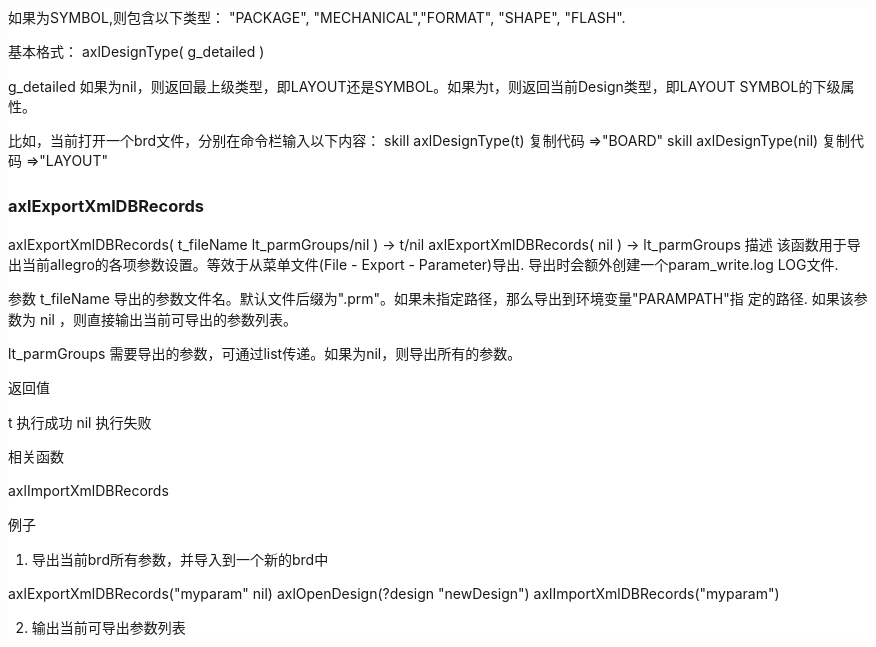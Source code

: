如果为SYMBOL,则包含以下类型：
"PACKAGE", "MECHANICAL","FORMAT", "SHAPE",  "FLASH".

基本格式：
axlDesignType(
g_detailed
)

g_detailed 如果为nil，则返回最上级类型，即LAYOUT还是SYMBOL。如果为t，则返回当前Design类型，即LAYOUT SYMBOL的下级属性。

比如，当前打开一个brd文件，分别在命令栏输入以下内容：
skill axlDesignType(t)
复制代码
=>"BOARD"
skill axlDesignType(nil)
复制代码
=>"LAYOUT"

### axlExportXmlDBRecords


axlExportXmlDBRecords(
t_fileName
lt_parmGroups/nil
) -> t/nil
axlExportXmlDBRecords(
nil
) -> lt_parmGroups
描述
该函数用于导出当前allegro的各项参数设置。等效于从菜单文件(File - Export - Parameter)导出. 导出时会额外创建一个param_write.log LOG文件.

参数
t_fileName 导出的参数文件名。默认文件后缀为".prm"。如果未指定路径，那么导出到环境变量"PARAMPATH"指           定的路径. 如果该参数为 nil ，则直接输出当前可导出的参数列表。

lt_parmGroups 需要导出的参数，可通过list传递。如果为nil，则导出所有的参数。



返回值

t 执行成功
nil 执行失败


相关函数

axlImportXmlDBRecords


例子
1. 导出当前brd所有参数，并导入到一个新的brd中

axlExportXmlDBRecords("myparam" nil)
axlOpenDesign(?design "newDesign")
axlImportXmlDBRecords("myparam")

2. 输出当前可导出参数列表
